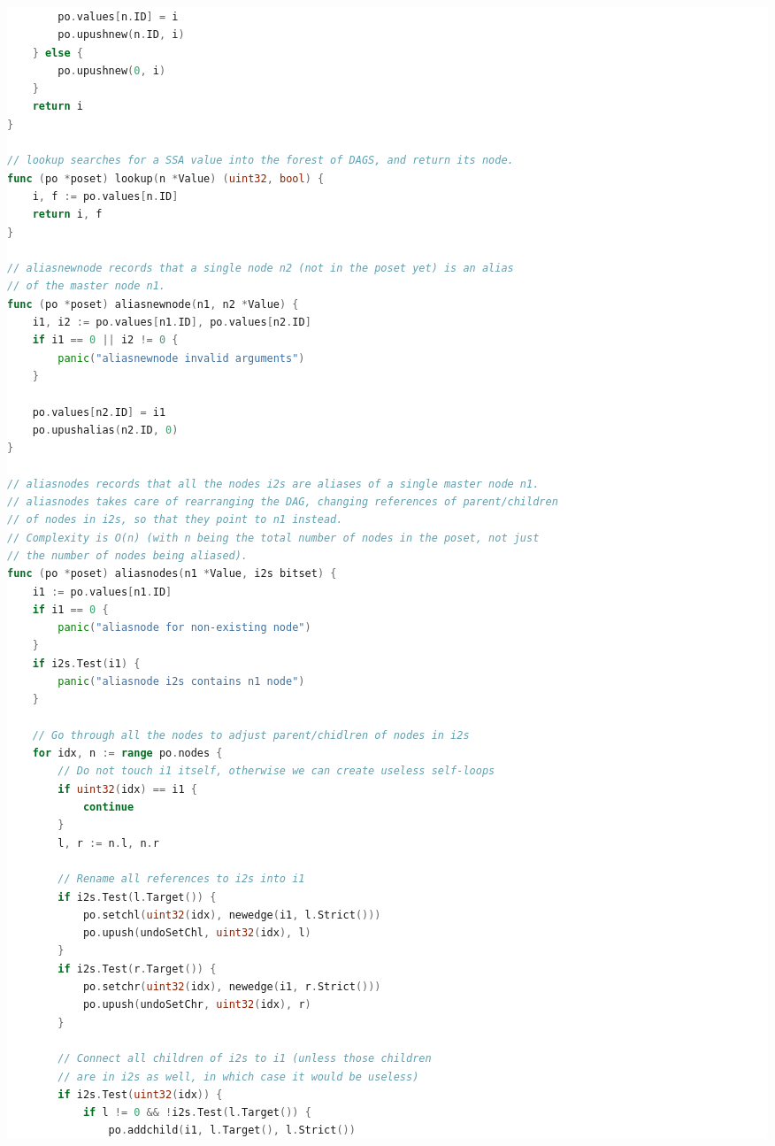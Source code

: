 ```go
		po.values[n.ID] = i
		po.upushnew(n.ID, i)
	} else {
		po.upushnew(0, i)
	}
	return i
}

// lookup searches for a SSA value into the forest of DAGS, and return its node.
func (po *poset) lookup(n *Value) (uint32, bool) {
	i, f := po.values[n.ID]
	return i, f
}

// aliasnewnode records that a single node n2 (not in the poset yet) is an alias
// of the master node n1.
func (po *poset) aliasnewnode(n1, n2 *Value) {
	i1, i2 := po.values[n1.ID], po.values[n2.ID]
	if i1 == 0 || i2 != 0 {
		panic("aliasnewnode invalid arguments")
	}

	po.values[n2.ID] = i1
	po.upushalias(n2.ID, 0)
}

// aliasnodes records that all the nodes i2s are aliases of a single master node n1.
// aliasnodes takes care of rearranging the DAG, changing references of parent/children
// of nodes in i2s, so that they point to n1 instead.
// Complexity is O(n) (with n being the total number of nodes in the poset, not just
// the number of nodes being aliased).
func (po *poset) aliasnodes(n1 *Value, i2s bitset) {
	i1 := po.values[n1.ID]
	if i1 == 0 {
		panic("aliasnode for non-existing node")
	}
	if i2s.Test(i1) {
		panic("aliasnode i2s contains n1 node")
	}

	// Go through all the nodes to adjust parent/chidlren of nodes in i2s
	for idx, n := range po.nodes {
		// Do not touch i1 itself, otherwise we can create useless self-loops
		if uint32(idx) == i1 {
			continue
		}
		l, r := n.l, n.r

		// Rename all references to i2s into i1
		if i2s.Test(l.Target()) {
			po.setchl(uint32(idx), newedge(i1, l.Strict()))
			po.upush(undoSetChl, uint32(idx), l)
		}
		if i2s.Test(r.Target()) {
			po.setchr(uint32(idx), newedge(i1, r.Strict()))
			po.upush(undoSetChr, uint32(idx), r)
		}

		// Connect all children of i2s to i1 (unless those children
		// are in i2s as well, in which case it would be useless)
		if i2s.Test(uint32(idx)) {
			if l != 0 && !i2s.Test(l.Target()) {
				po.addchild(i1, l.Target(), l.Strict())
```